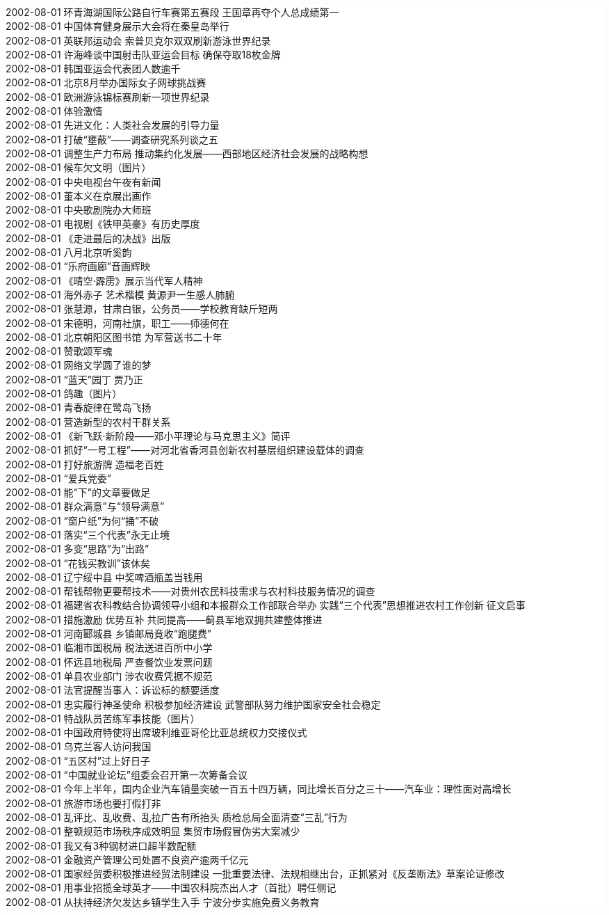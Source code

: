 2002-08-01 环青海湖国际公路自行车赛第五赛段  王国章再夺个人总成绩第一  
2002-08-01 中国体育健身展示大会将在秦皇岛举行  
2002-08-01 英联邦运动会  索普贝克尔双双刷新游泳世界纪录  
2002-08-01 许海峰谈中国射击队亚运会目标  确保夺取18枚金牌  
2002-08-01 韩国亚运会代表团人数逾千  
2002-08-01 北京8月举办国际女子网球挑战赛  
2002-08-01 欧洲游泳锦标赛刷新一项世界纪录  
2002-08-01 体验激情  
2002-08-01 先进文化：人类社会发展的引导力量  
2002-08-01 打破“壅蔽”——调查研究系列谈之五  
2002-08-01 调整生产力布局  推动集约化发展——西部地区经济社会发展的战略构想  
2002-08-01 候车欠文明（图片）  
2002-08-01 中央电视台午夜有新闻  
2002-08-01 董本义在京展出画作  
2002-08-01 中央歌剧院办大师班  
2002-08-01 电视剧《铁甲英豪》有历史厚度  
2002-08-01 《走进最后的决战》出版  
2002-08-01 八月北京听奚韵  
2002-08-01 “乐府画廊”音画辉映  
2002-08-01 《晴空·霹雳》展示当代军人精神  
2002-08-01 海外赤子  艺术楷模  黄源尹一生感人肺腑  
2002-08-01 张慧源，甘肃白银，公务员——学校教育缺斤短两  
2002-08-01 宋德明，河南社旗，职工——师德何在  
2002-08-01 北京朝阳区图书馆  为军营送书二十年  
2002-08-01 赞歌颂军魂  
2002-08-01 网络文学圆了谁的梦  
2002-08-01 “蓝天”园丁  贾乃正  
2002-08-01 鸽趣（图片）  
2002-08-01 青春旋律在鹭岛飞扬  
2002-08-01 营造新型的农村干群关系  
2002-08-01 《新飞跃·新阶段——邓小平理论与马克思主义》简评  
2002-08-01 抓好“一号工程”——对河北省香河县创新农村基层组织建设载体的调查  
2002-08-01 打好旅游牌  造福老百姓  
2002-08-01 “爱兵党委”  
2002-08-01 能“下”的文章要做足  
2002-08-01 群众满意”与“领导满意”  
2002-08-01 “窗户纸”为何“捅”不破  
2002-08-01 落实“三个代表”永无止境  
2002-08-01 多变“思路”为“出路”  
2002-08-01 “花钱买教训”该休矣  
2002-08-01 辽宁绥中县  中奖啤酒瓶盖当钱用  
2002-08-01 帮钱帮物更要帮技术——对贵州农民科技需求与农村科技服务情况的调查  
2002-08-01 福建省农科教结合协调领导小组和本报群众工作部联合举办  实践“三个代表”思想推进农村工作创新  征文启事  
2002-08-01 措施激励  优势互补  共同提高——蓟县军地双拥共建整体推进  
2002-08-01 河南郾城县  乡镇邮局竟收“跑腿费”  
2002-08-01 临湘市国税局  税法送进百所中小学  
2002-08-01 怀远县地税局  严查餐饮业发票问题  
2002-08-01 单县农业部门  涉农收费凭据不规范  
2002-08-01 法官提醒当事人：诉讼标的额要适度  
2002-08-01 忠实履行神圣使命  积极参加经济建设  武警部队努力维护国家安全社会稳定  
2002-08-01 特战队员苦练军事技能（图片）  
2002-08-01 中国政府特使将出席玻利维亚哥伦比亚总统权力交接仪式  
2002-08-01 乌克兰客人访问我国  
2002-08-01 “五区村”过上好日子  
2002-08-01 “中国就业论坛”组委会召开第一次筹备会议  
2002-08-01 今年上半年，国内企业汽车销量突破一百五十四万辆，同比增长百分之三十——汽车业：理性面对高增长  
2002-08-01 旅游市场也要打假打非  
2002-08-01 乱评比、乱收费、乱拉广告有所抬头  质检总局全面清查“三乱”行为  
2002-08-01 整顿规范市场秩序成效明显  集贸市场假冒伪劣大案减少  
2002-08-01 我又有3种钢材进口超半数配额  
2002-08-01 金融资产管理公司处置不良资产逾两千亿元  
2002-08-01 国家经贸委积极推进经贸法制建设  一批重要法律、法规相继出台，正抓紧对《反垄断法》草案论证修改  
2002-08-01 用事业招揽全球英才——中国农科院杰出人才（首批）聘任侧记  
2002-08-01 从扶持经济欠发达乡镇学生入手  宁波分步实施免费义务教育  